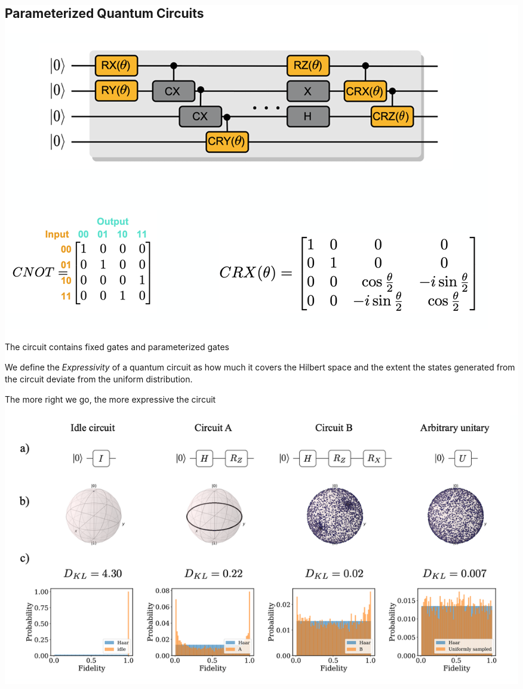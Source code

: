 ## Parameterized Quantum Circuits

![Parameterized Quantum Circuit](figures/lecture-22/jshx/pqc.png)

The circuit contains fixed gates and parameterized gates

We define the *Expressivity* of a quantum circuit as how much it covers the Hilbert space and the extent the states generated from the circuit deviate from the uniform distribution.

The more right we go, the more expressive the circuit

![Expressivity of different circuits](figures/lecture-22/jshx/expressivity.png)
